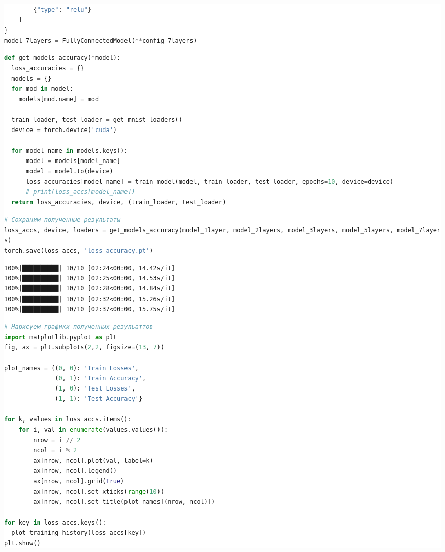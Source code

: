 ```python
        {"type": "relu"}
    ]
}
model_7layers = FullyConnectedModel(**config_7layers)

```


```python
def get_models_accuracy(*model):
  loss_accuracies = {}
  models = {}
  for mod in model:
    models[mod.name] = mod

  train_loader, test_loader = get_mnist_loaders()
  device = torch.device('cuda')

  for model_name in models.keys():
      model = models[model_name]
      model = model.to(device)
      loss_accuracies[model_name] = train_model(model, train_loader, test_loader, epochs=10, device=device)
      # print(loss_accs[model_name])
  return loss_accuracies, device, (train_loader, test_loader)
```


```python
# Сохраним полученные результаты
loss_accs, device, loaders = get_models_accuracy(model_1layer, model_2layers, model_3layers, model_5layers, model_7layers)
torch.save(loss_accs, 'loss_accuracy.pt')
```

    100%|██████████| 10/10 [02:24<00:00, 14.42s/it]
    100%|██████████| 10/10 [02:25<00:00, 14.53s/it]
    100%|██████████| 10/10 [02:28<00:00, 14.84s/it]
    100%|██████████| 10/10 [02:32<00:00, 15.26s/it]
    100%|██████████| 10/10 [02:37<00:00, 15.75s/it]
    


```python
# Нарисуем графики полученных резульаттов
import matplotlib.pyplot as plt
fig, ax = plt.subplots(2,2, figsize=(13, 7))

plot_names = {(0, 0): 'Train Losses',
              (0, 1): 'Train Accuracy',
              (1, 0): 'Test Losses',
              (1, 1): 'Test Accuracy'}

for k, values in loss_accs.items():
    for i, val in enumerate(values.values()):
        nrow = i // 2
        ncol = i % 2
        ax[nrow, ncol].plot(val, label=k)
        ax[nrow, ncol].legend()
        ax[nrow, ncol].grid(True)
        ax[nrow, ncol].set_xticks(range(10))
        ax[nrow, ncol].set_title(plot_names[(nrow, ncol)])

for key in loss_accs.keys():
  plot_training_history(loss_accs[key])
plt.show()
```
